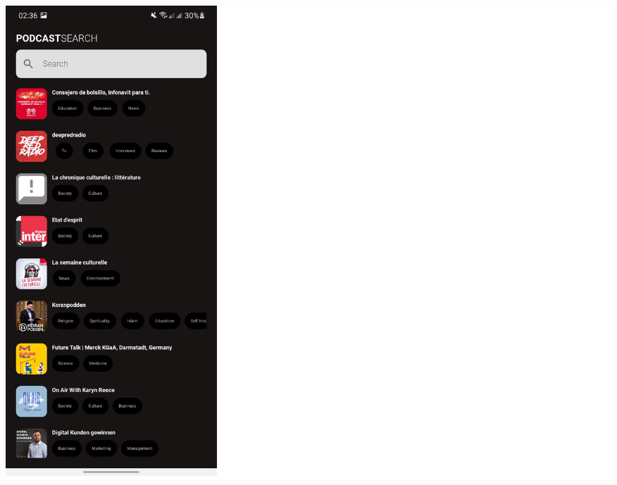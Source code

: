<img src="app/src/main/res/raw/Screenshot_20210405-023636_Podcast Player.jpg" width="300" title="i">